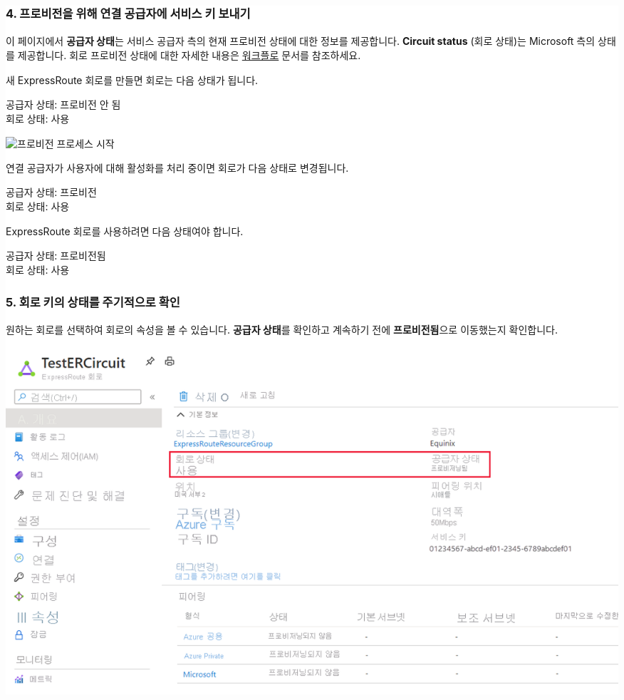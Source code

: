 ### <a name="4-send-the-service-key-to-your-connectivity-provider-for-provisioning"></a>4. 프로비전을 위해 연결 공급자에 서비스 키 보내기

이 페이지에서 **공급자 상태**는 서비스 공급자 측의 현재 프로비전 상태에 대한 정보를 제공합니다. **Circuit status** (회로 상태)는 Microsoft 측의 상태를 제공합니다. 회로 프로비전 상태에 대한 자세한 내용은 [워크플로](expressroute-workflows.md#expressroute-circuit-provisioning-states) 문서를 참조하세요.

새 ExpressRoute 회로를 만들면 회로는 다음 상태가 됩니다.

공급자 상태: 프로비전 안 됨<BR>
회로 상태: 사용

![프로비전 프로세스 시작](./media/expressroute-howto-circuit-portal-resource-manager/status.png)

연결 공급자가 사용자에 대해 활성화를 처리 중이면 회로가 다음 상태로 변경됩니다.

공급자 상태: 프로비전<BR>
회로 상태: 사용

ExpressRoute 회로를 사용하려면 다음 상태여야 합니다.

공급자 상태: 프로비전됨<BR>
회로 상태: 사용

### <a name="5-periodically-check-the-status-and-the-state-of-the-circuit-key"></a>5. 회로 키의 상태를 주기적으로 확인

원하는 회로를 선택하여 회로의 속성을 볼 수 있습니다. **공급자 상태**를 확인하고 계속하기 전에 **프로비전됨**으로 이동했는지 확인합니다.

![회로 및 공급자 상태](./media/expressroute-howto-circuit-portal-resource-manager/provisioned.png)
